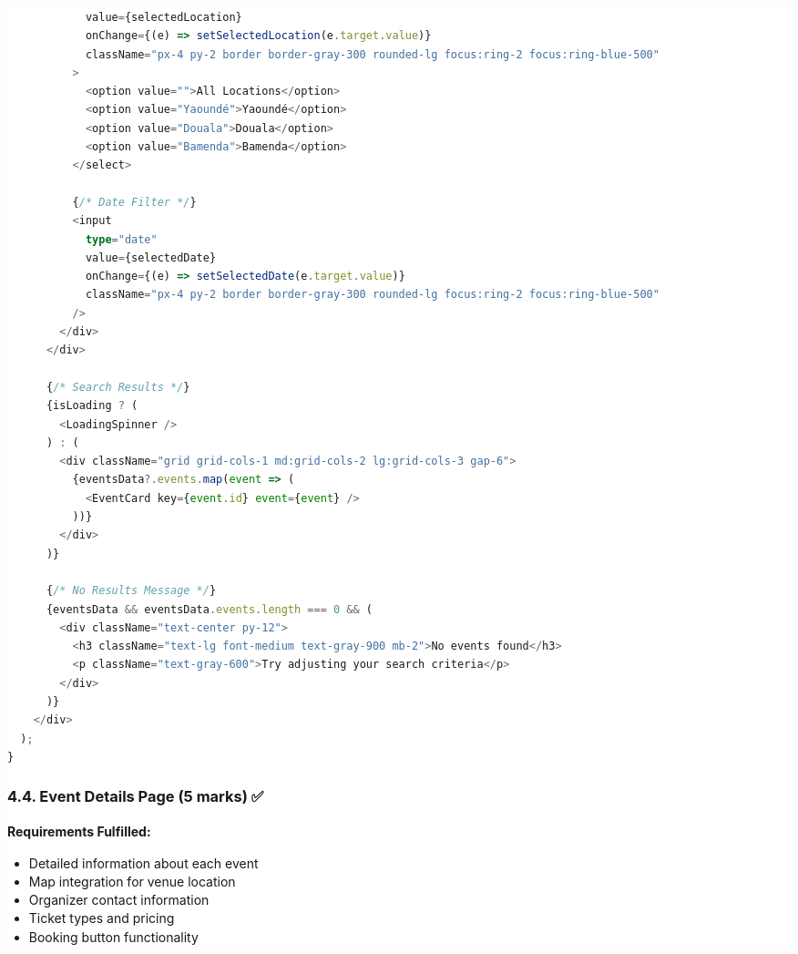 ```typescript
            value={selectedLocation}
            onChange={(e) => setSelectedLocation(e.target.value)}
            className="px-4 py-2 border border-gray-300 rounded-lg focus:ring-2 focus:ring-blue-500"
          >
            <option value="">All Locations</option>
            <option value="Yaoundé">Yaoundé</option>
            <option value="Douala">Douala</option>
            <option value="Bamenda">Bamenda</option>
          </select>

          {/* Date Filter */}
          <input
            type="date"
            value={selectedDate}
            onChange={(e) => setSelectedDate(e.target.value)}
            className="px-4 py-2 border border-gray-300 rounded-lg focus:ring-2 focus:ring-blue-500"
          />
        </div>
      </div>

      {/* Search Results */}
      {isLoading ? (
        <LoadingSpinner />
      ) : (
        <div className="grid grid-cols-1 md:grid-cols-2 lg:grid-cols-3 gap-6">
          {eventsData?.events.map(event => (
            <EventCard key={event.id} event={event} />
          ))}
        </div>
      )}

      {/* No Results Message */}
      {eventsData && eventsData.events.length === 0 && (
        <div className="text-center py-12">
          <h3 className="text-lg font-medium text-gray-900 mb-2">No events found</h3>
          <p className="text-gray-600">Try adjusting your search criteria</p>
        </div>
      )}
    </div>
  );
}
```

### 4.4. Event Details Page (5 marks) ✅

**Requirements Fulfilled:**
- Detailed information about each event
- Map integration for venue location
- Organizer contact information
- Ticket types and pricing
- Booking button functionality
